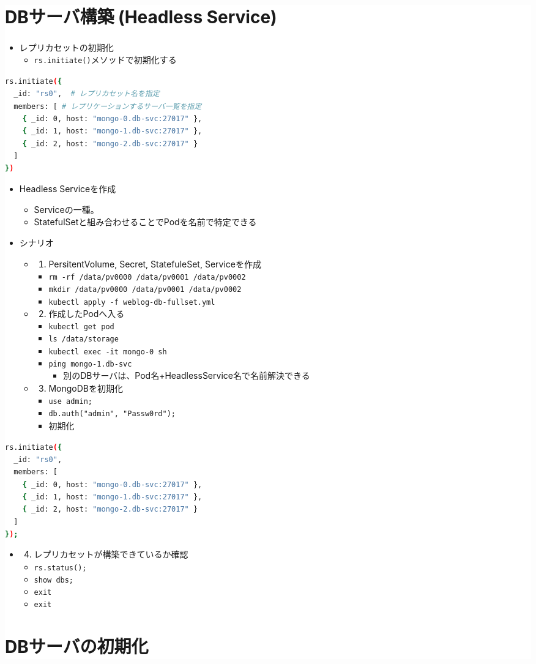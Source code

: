 # DBサーバ構築 (Headless Service)

- レプリカセットの初期化
  - `rs.initiate()`メソッドで初期化する
```bash
rs.initiate({
  _id: "rs0",  # レプリカセット名を指定
  members: [ # レプリケーションするサーバ一覧を指定
    { _id: 0, host: "mongo-0.db-svc:27017" },
    { _id: 1, host: "mongo-1.db-svc:27017" },
    { _id: 2, host: "mongo-2.db-svc:27017" }
  ]
})
```

- Headless Serviceを作成
  - Serviceの一種。
  - StatefulSetと組み合わせることでPodを名前で特定できる

- シナリオ
  - 1. PersitentVolume, Secret, StatefuleSet, Serviceを作成
    - `rm -rf /data/pv0000 /data/pv0001 /data/pv0002`
    - `mkdir /data/pv0000 /data/pv0001 /data/pv0002`
    - `kubectl apply -f weblog-db-fullset.yml`
  - 2. 作成したPodへ入る
    - `kubectl get pod`
    - `ls /data/storage`
    - `kubectl exec -it mongo-0 sh`
    - `ping mongo-1.db-svc`　
      - 別のDBサーバは、Pod名+HeadlessService名で名前解決できる
  - 3. MongoDBを初期化
    - `use admin;`
    - `db.auth("admin", "Passw0rd");`
    - 初期化
```bash
rs.initiate({
  _id: "rs0",  
  members: [
    { _id: 0, host: "mongo-0.db-svc:27017" },
    { _id: 1, host: "mongo-1.db-svc:27017" },
    { _id: 2, host: "mongo-2.db-svc:27017" }
  ]
});
```
  - 4. レプリカセットが構築できているか確認
    - `rs.status();`
    - `show dbs;`
    - `exit`
    - `exit`

# DBサーバの初期化
